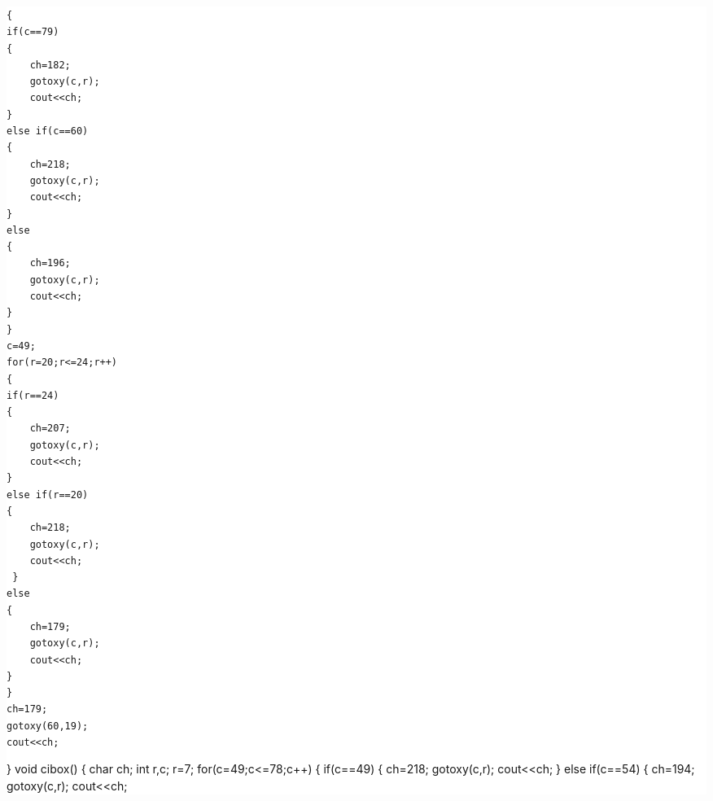     {
	if(c==79)
	{
	    ch=182;
	    gotoxy(c,r);
	    cout<<ch;
	}
	else if(c==60)
	{
	    ch=218;
	    gotoxy(c,r);
	    cout<<ch;
	}
	else
	{
	    ch=196;
	    gotoxy(c,r);
	    cout<<ch;
	}
    }
    c=49;
    for(r=20;r<=24;r++)
    {
	if(r==24)
	{
	    ch=207;
	    gotoxy(c,r);
	    cout<<ch;
	}
	else if(r==20)
	{
	    ch=218;
	    gotoxy(c,r);
	    cout<<ch;
	 }
	else
	{
	    ch=179;
	    gotoxy(c,r);
	    cout<<ch;
	}
    }
    ch=179;
    gotoxy(60,19);
    cout<<ch;
}
void cibox()
{
    char ch;
    int r,c;
    r=7;
    for(c=49;c<=78;c++)
    {
	if(c==49)
	{
	    ch=218;
	    gotoxy(c,r);
	    cout<<ch;
	}
	else if(c==54)
	{
	    ch=194;
	    gotoxy(c,r);
	    cout<<ch;